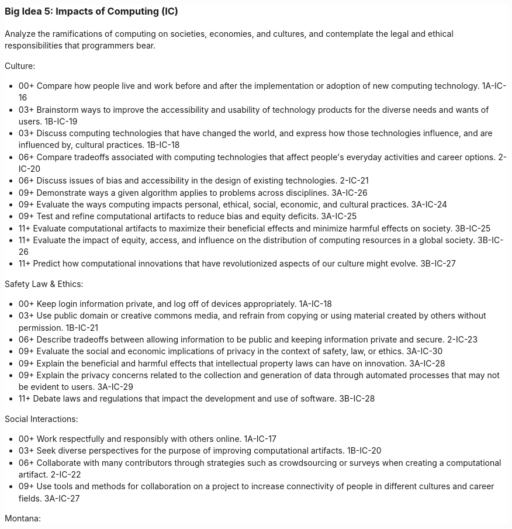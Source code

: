 <a name="ImpactComputing"></a>

### Big Idea 5: Impacts of Computing (IC)

   Analyze the ramifications of computing on societies, economies, and cultures, and contemplate the legal and ethical responsibilities that programmers bear.

   Culture:

*	00+	Compare how people live and work before and after the implementation or adoption of new computing technology.	1A-IC-16
*	03+	Brainstorm ways to improve the accessibility and usability of technology products for the diverse needs and wants of users.	1B-IC-19
*	03+	Discuss computing technologies that have changed the world, and express how those technologies influence, and are influenced by, cultural practices.	1B-IC-18
*	06+	Compare tradeoffs associated with computing technologies that affect people's everyday activities and career options.	2-IC-20
*	06+	Discuss issues of bias and accessibility in the design of existing technologies.	2-IC-21
*	09+	Demonstrate ways a given algorithm applies to problems across disciplines.	3A-IC-26
*	09+	Evaluate the ways computing impacts personal, ethical, social, economic, and cultural practices.	3A-IC-24
*	09+	Test and refine computational artifacts to reduce bias and equity deficits.	3A-IC-25
*	11+	Evaluate computational artifacts to maximize their beneficial effects and minimize harmful effects on society.	3B-IC-25
*	11+	Evaluate the impact of equity, access, and influence on the distribution of computing resources in a global society.	3B-IC-26
*	11+	Predict how computational innovations that have revolutionized aspects of our culture might evolve.	3B-IC-27

   Safety Law & Ethics:

*	00+	Keep login information private, and log off of devices appropriately.	1A-IC-18
*	03+	Use public domain or creative commons media, and refrain from copying or using material created by others without permission.	1B-IC-21
*	06+	Describe tradeoffs between allowing information to be public and keeping information private and secure.	2-IC-23
*	09+	Evaluate the social and economic implications of privacy in the context of safety, law, or ethics. 3A-IC-30
*	09+	Explain the beneficial and harmful effects that intellectual property laws can have on innovation.	3A-IC-28
*	09+	Explain the privacy concerns related to the collection and generation of data through automated processes that may not be evident to users.	3A-IC-29
*	11+	Debate laws and regulations that impact the development and use of software.	3B-IC-28

   Social Interactions:

*	00+	Work respectfully and responsibly with others online.	1A-IC-17
*	03+	Seek diverse perspectives for the purpose of improving computational artifacts.	1B-IC-20
*	06+	Collaborate with many contributors through strategies such as crowdsourcing or surveys when creating a computational artifact.	2-IC-22
*	09+	Use tools and methods for collaboration on a project to increase connectivity of people in different cultures and career fields.	3A-IC-27

Montana:
